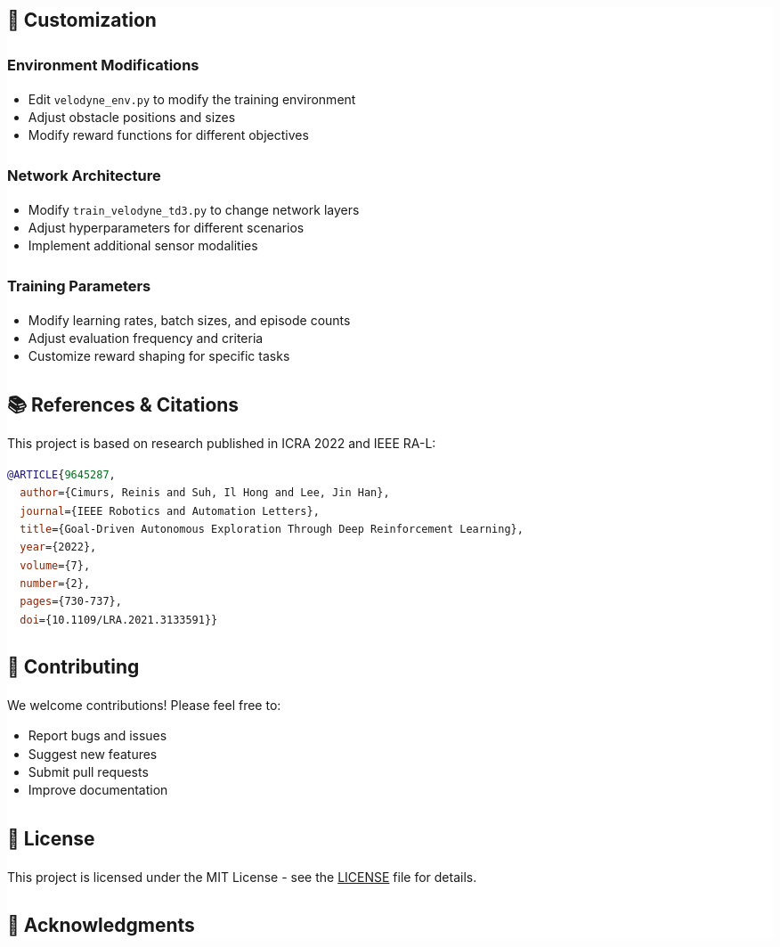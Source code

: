 ```
```

## 🔧 Customization

### Environment Modifications
- Edit `velodyne_env.py` to modify the training environment
- Adjust obstacle positions and sizes
- Modify reward functions for different objectives

### Network Architecture
- Modify `train_velodyne_td3.py` to change network layers
- Adjust hyperparameters for different scenarios
- Implement additional sensor modalities

### Training Parameters
- Modify learning rates, batch sizes, and episode counts
- Adjust evaluation frequency and criteria
- Customize reward shaping for specific tasks

## 📚 References & Citations

This project is based on research published in ICRA 2022 and IEEE RA-L:

```bibtex
@ARTICLE{9645287,
  author={Cimurs, Reinis and Suh, Il Hong and Lee, Jin Han},
  journal={IEEE Robotics and Automation Letters}, 
  title={Goal-Driven Autonomous Exploration Through Deep Reinforcement Learning}, 
  year={2022},
  volume={7},
  number={2},
  pages={730-737},
  doi={10.1109/LRA.2021.3133591}}
```

## 🤝 Contributing

We welcome contributions! Please feel free to:
- Report bugs and issues
- Suggest new features
- Submit pull requests
- Improve documentation

## 📄 License

This project is licensed under the MIT License - see the [LICENSE](LICENSE) file for details.

## 🙏 Acknowledgments
